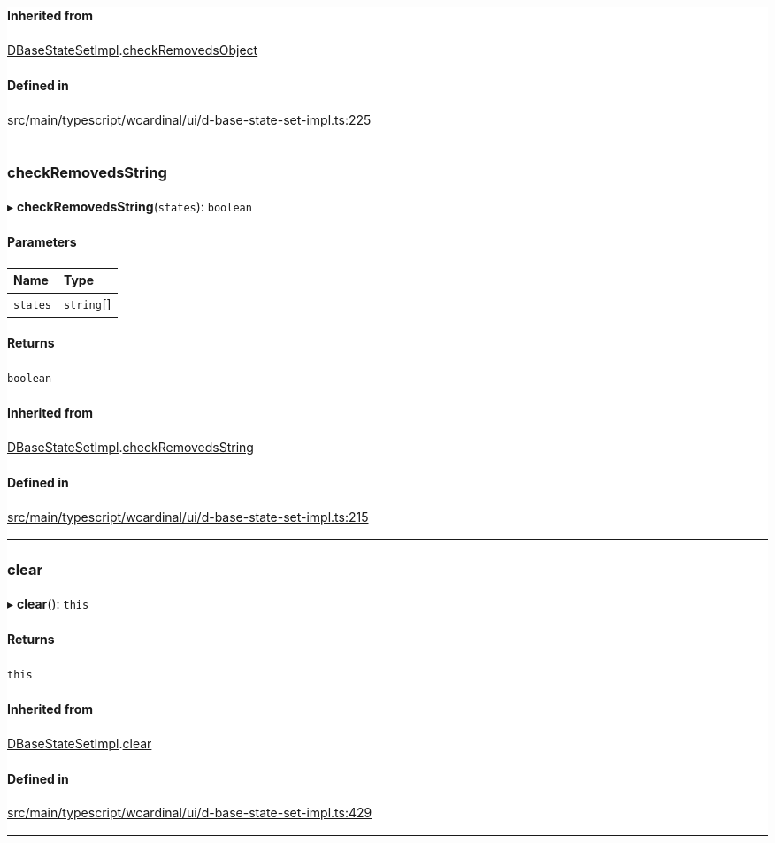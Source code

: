 #### Inherited from

[DBaseStateSetImpl](DBaseStateSetImpl.md).[checkRemovedsObject](DBaseStateSetImpl.md#checkremovedsobject)

#### Defined in

[src/main/typescript/wcardinal/ui/d-base-state-set-impl.ts:225](https://github.com/winter-cardinal/winter-cardinal-ui/blob/v0.414.0/src/main/typescript/wcardinal/ui/d-base-state-set-impl.ts#L225)

___

### checkRemovedsString

▸ **checkRemovedsString**(`states`): `boolean`

#### Parameters

| Name | Type |
| :------ | :------ |
| `states` | `string`[] |

#### Returns

`boolean`

#### Inherited from

[DBaseStateSetImpl](DBaseStateSetImpl.md).[checkRemovedsString](DBaseStateSetImpl.md#checkremovedsstring)

#### Defined in

[src/main/typescript/wcardinal/ui/d-base-state-set-impl.ts:215](https://github.com/winter-cardinal/winter-cardinal-ui/blob/v0.414.0/src/main/typescript/wcardinal/ui/d-base-state-set-impl.ts#L215)

___

### clear

▸ **clear**(): `this`

#### Returns

`this`

#### Inherited from

[DBaseStateSetImpl](DBaseStateSetImpl.md).[clear](DBaseStateSetImpl.md#clear)

#### Defined in

[src/main/typescript/wcardinal/ui/d-base-state-set-impl.ts:429](https://github.com/winter-cardinal/winter-cardinal-ui/blob/v0.414.0/src/main/typescript/wcardinal/ui/d-base-state-set-impl.ts#L429)

___
